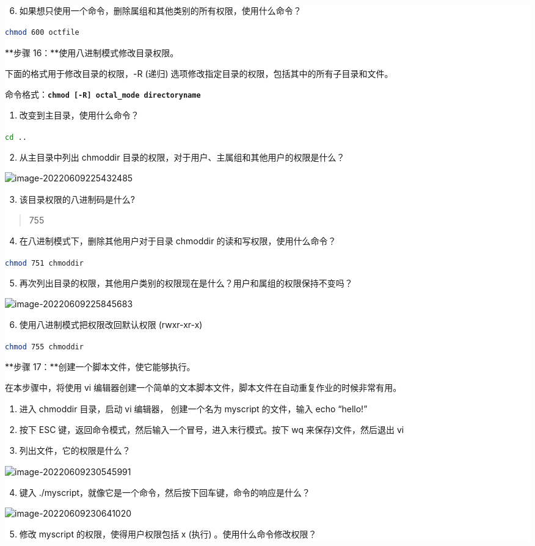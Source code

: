 6) 如果想只使用一个命令，删除属组和其他类别的所有权限，使用什么命令？

```bash
chmod 600 octfile
```



**步骤 16：**使用八进制模式修改目录权限。 

下面的格式用于修改目录的权限，-R (递归) 选项修改指定目录的权限，包括其中的所有子目录和文件。

命令格式：**`chmod [-R] octal_mode directoryname`**

1. 改变到主目录，使用什么命令？

```bash
cd ..
```

2) 从主目录中列出 chmoddir 目录的权限，对于用户、主属组和其他用户的权限是什么？

![image-20220609225432485](https://tva1.sinaimg.cn/large/e6c9d24ely1h32dt4wz33j213c050gmw.jpg)

3) 该目录权限的八进制码是什么?

> 755

4) 在八进制模式下，删除其他用户对于目录 chmoddir 的读和写权限，使用什么命令？

```bash
chmod 751 chmoddir
```

5) 再次列出目录的权限，其他用户类别的权限现在是什么？用户和属组的权限保持不变吗？

![image-20220609225845683](https://tva1.sinaimg.cn/large/e6c9d24ely1h32dxiqq02j211205ita5.jpg)

6. 使用八进制模式把权限改回默认权限 (rwxr-xr-x) 

```bash
chmod 755 chmoddir
```



**步骤 17：**创建一个脚本文件，使它能够执行。

在本步骤中，将使用 vi 编辑器创建一个简单的文本脚本文件，脚本文件在自动重复作业的时候非常有用。

1) 进入 chmoddir 目录，启动 vi 编辑器， 创建一个名为 myscript 的文件，输入 echo “hello!”

2. 按下 ESC 键，返回命令模式，然后输入一个冒号，进入末行模式。按下 wq 来保存)文件，然后退出 vi

3) 列出文件，它的权限是什么？

![image-20220609230545991](https://tva1.sinaimg.cn/large/e6c9d24ely1h32e4teod2j210m040jse.jpg)

4) 键入 ./myscript，就像它是一个命令，然后按下回车键，命令的响应是什么？

![image-20220609230641020](https://tva1.sinaimg.cn/large/e6c9d24ely1h32e5rka6fj211y02yaay.jpg)

5. 修改 myscript 的权限，使得用户权限包括 x (执行) 。使用什么命令修改权限？
